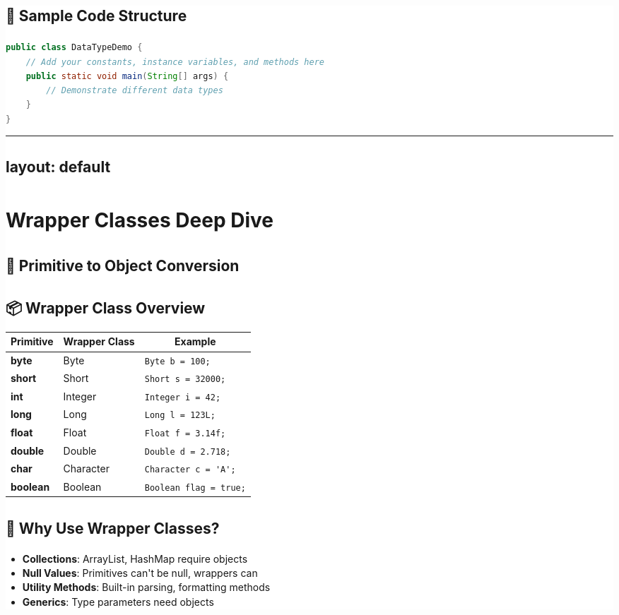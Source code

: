 ## 📝 Sample Code Structure

```java
public class DataTypeDemo {
    // Add your constants, instance variables, and methods here
    public static void main(String[] args) {
        // Demonstrate different data types
    }
}
```

---
layout: default
---

# Wrapper Classes Deep Dive

## 🔄 Primitive to Object Conversion

<div class="grid grid-cols-2 gap-8">

<div>

## 📦 Wrapper Class Overview

| Primitive | Wrapper Class | Example |
|-----------|---------------|---------|
| **byte** | Byte | `Byte b = 100;` |
| **short** | Short | `Short s = 32000;` |
| **int** | Integer | `Integer i = 42;` |
| **long** | Long | `Long l = 123L;` |
| **float** | Float | `Float f = 3.14f;` |
| **double** | Double | `Double d = 2.718;` |
| **char** | Character | `Character c = 'A';` |
| **boolean** | Boolean | `Boolean flag = true;` |

## 🎯 Why Use Wrapper Classes?

<v-clicks>

- **Collections**: ArrayList, HashMap require objects
- **Null Values**: Primitives can't be null, wrappers can
- **Utility Methods**: Built-in parsing, formatting methods
- **Generics**: Type parameters need objects
